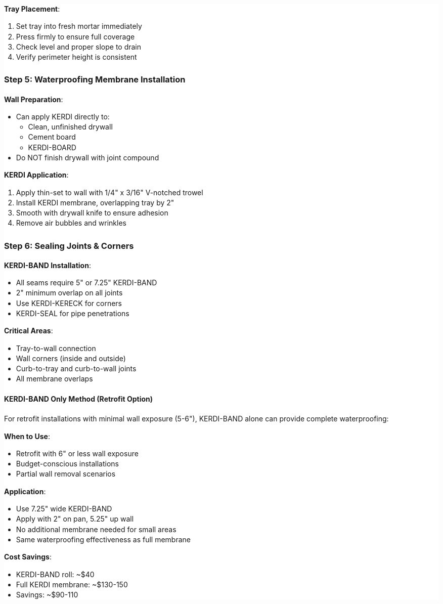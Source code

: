 **Tray Placement**:
1. Set tray into fresh mortar immediately
2. Press firmly to ensure full coverage
3. Check level and proper slope to drain
4. Verify perimeter height is consistent

### Step 5: Waterproofing Membrane Installation

**Wall Preparation**:
- Can apply KERDI directly to:
  - Clean, unfinished drywall
  - Cement board
  - KERDI-BOARD
- Do NOT finish drywall with joint compound

**KERDI Application**:
1. Apply thin-set to wall with 1/4" x 3/16" V-notched trowel
2. Install KERDI membrane, overlapping tray by 2"
3. Smooth with drywall knife to ensure adhesion
4. Remove air bubbles and wrinkles

### Step 6: Sealing Joints & Corners

**KERDI-BAND Installation**:
- All seams require 5" or 7.25" KERDI-BAND
- 2" minimum overlap on all joints
- Use KERDI-KERECK for corners
- KERDI-SEAL for pipe penetrations

**Critical Areas**:
- Tray-to-wall connection
- Wall corners (inside and outside)
- Curb-to-tray and curb-to-wall joints
- All membrane overlaps

#### KERDI-BAND Only Method (Retrofit Option)
For retrofit installations with minimal wall exposure (5-6"), KERDI-BAND alone can provide complete waterproofing:

**When to Use**:
- Retrofit with 6" or less wall exposure
- Budget-conscious installations
- Partial wall removal scenarios

**Application**:
- Use 7.25" wide KERDI-BAND
- Apply with 2" on pan, 5.25" up wall
- No additional membrane needed for small areas
- Same waterproofing effectiveness as full membrane

**Cost Savings**:
- KERDI-BAND roll: ~$40
- Full KERDI membrane: ~$130-150
- Savings: ~$90-110
